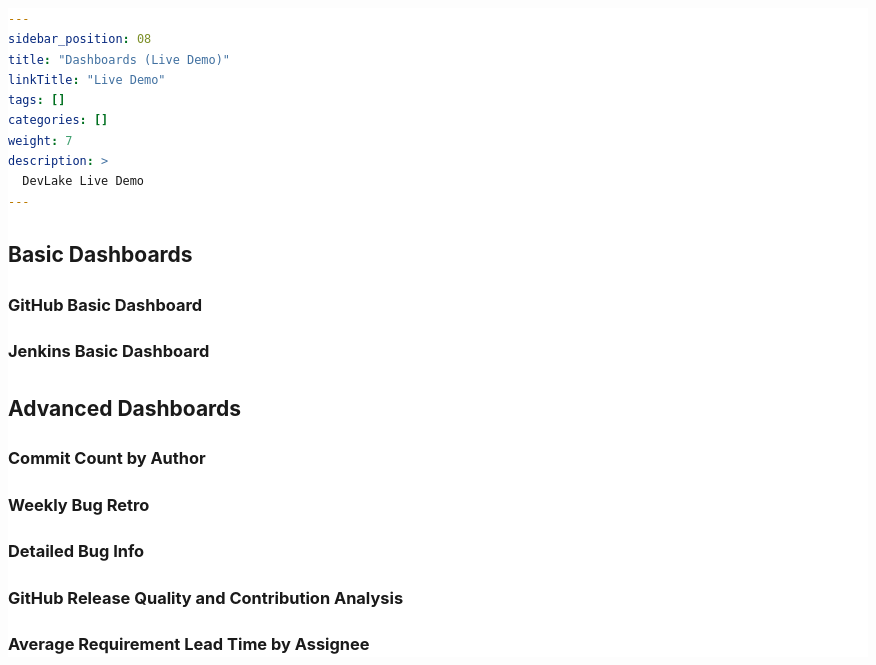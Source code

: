 ```yaml
---
sidebar_position: 08
title: "Dashboards (Live Demo)"
linkTitle: "Live Demo"
tags: []
categories: []
weight: 7
description: >
  DevLake Live Demo
---
```


## Basic Dashboards

### GitHub Basic Dashboard
<iframe src="https://grafana-lake.demo.devlake.io/d/KXWvOFQnz/github_basic_metrics?orgId=1&from=1635945132339&to=1651583532339" width="100%" height="3080px"></iframe>

### Jenkins Basic Dashboard
<iframe src="https://grafana-lake.demo.devlake.io/d/W8AiDFQnk/jenkins?orgId=1&from=1635945337632&to=1651583737632" width="100%" height="1060px"></iframe>

## Advanced Dashboards

### Commit Count by Author
<iframe src="https://grafana-lake.demo.devlake.io/d/F0iYknc7z/demo-commit-count-by-author?orgId=1&from=1634911190615&to=1650635990615" width="100%" height="820px"></iframe>

### Weekly Bug Retro
<iframe src="https://grafana-lake.demo.devlake.io/d/-5EKA5w7k/weekly-bug-retro?orgId=1&from=1635945873174&to=1651584273174" width="100%" height="1860px"></iframe>

### Detailed Bug Info
<iframe src="https://grafana-lake.demo.devlake.io/d/s48Lzn5nz/demo-detailed-bug-info?orgId=1&from=1635945709579&to=1651584109579" width="100%" height="800px"></iframe>

### GitHub Release Quality and Contribution Analysis
<iframe src="https://grafana-lake.demo.devlake.io/d/2xuOaQUnk1/github_release_quality_and_contribution_analysis?orgId=1&from=1635945847658&to=1651584247658" width="100%" height="2800px"></iframe>

### Average Requirement Lead Time by Assignee
<iframe src="https://grafana-lake.demo.devlake.io/d/q27fk7cnk/demo-average-requirement-lead-time-by-assignee?orgId=1&from=1635945684845&to=1651584084846" width="100%" height="940px"></iframe>